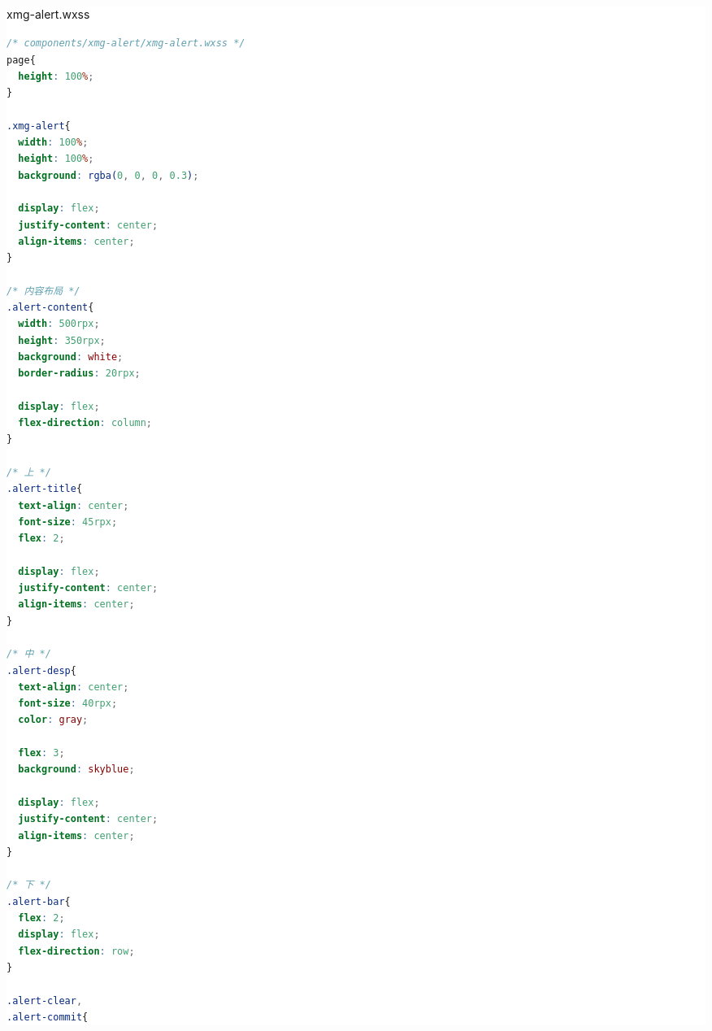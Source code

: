 


xmg-alert.wxss

```css
/* components/xmg-alert/xmg-alert.wxss */
page{
  height: 100%;
}

.xmg-alert{
  width: 100%;
  height: 100%;
  background: rgba(0, 0, 0, 0.3);

  display: flex;
  justify-content: center;
  align-items: center;
}

/* 内容布局 */
.alert-content{
  width: 500rpx;
  height: 350rpx;
  background: white;
  border-radius: 20rpx;

  display: flex;
  flex-direction: column;
}

/* 上 */
.alert-title{
  text-align: center;
  font-size: 45rpx;
  flex: 2;
  
  display: flex;
  justify-content: center;
  align-items: center;
}

/* 中 */
.alert-desp{
  text-align: center;
  font-size: 40rpx;
  color: gray;

  flex: 3;
  background: skyblue;

  display: flex;
  justify-content: center;
  align-items: center;
}

/* 下 */
.alert-bar{
  flex: 2;
  display: flex;
  flex-direction: row;
}

.alert-clear,
.alert-commit{
```